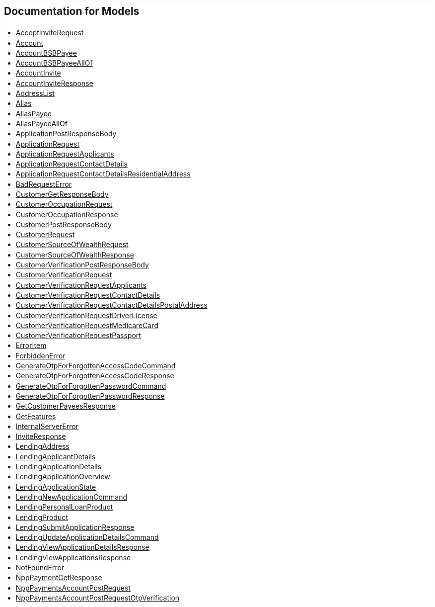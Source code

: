 
## Documentation for Models

 - [AcceptInviteRequest](docs/AcceptInviteRequest.md)
 - [Account](docs/Account.md)
 - [AccountBSBPayee](docs/AccountBSBPayee.md)
 - [AccountBSBPayeeAllOf](docs/AccountBSBPayeeAllOf.md)
 - [AccountInvite](docs/AccountInvite.md)
 - [AccountInviteResponse](docs/AccountInviteResponse.md)
 - [AddressList](docs/AddressList.md)
 - [Alias](docs/Alias.md)
 - [AliasPayee](docs/AliasPayee.md)
 - [AliasPayeeAllOf](docs/AliasPayeeAllOf.md)
 - [ApplicationPostResponseBody](docs/ApplicationPostResponseBody.md)
 - [ApplicationRequest](docs/ApplicationRequest.md)
 - [ApplicationRequestApplicants](docs/ApplicationRequestApplicants.md)
 - [ApplicationRequestContactDetails](docs/ApplicationRequestContactDetails.md)
 - [ApplicationRequestContactDetailsResidentialAddress](docs/ApplicationRequestContactDetailsResidentialAddress.md)
 - [BadRequestError](docs/BadRequestError.md)
 - [CustomerGetResponseBody](docs/CustomerGetResponseBody.md)
 - [CustomerOccupationRequest](docs/CustomerOccupationRequest.md)
 - [CustomerOccupationResponse](docs/CustomerOccupationResponse.md)
 - [CustomerPostResponseBody](docs/CustomerPostResponseBody.md)
 - [CustomerRequest](docs/CustomerRequest.md)
 - [CustomerSourceOfWealthRequest](docs/CustomerSourceOfWealthRequest.md)
 - [CustomerSourceOfWealthResponse](docs/CustomerSourceOfWealthResponse.md)
 - [CustomerVerificationPostResponseBody](docs/CustomerVerificationPostResponseBody.md)
 - [CustomerVerificationRequest](docs/CustomerVerificationRequest.md)
 - [CustomerVerificationRequestApplicants](docs/CustomerVerificationRequestApplicants.md)
 - [CustomerVerificationRequestContactDetails](docs/CustomerVerificationRequestContactDetails.md)
 - [CustomerVerificationRequestContactDetailsPostalAddress](docs/CustomerVerificationRequestContactDetailsPostalAddress.md)
 - [CustomerVerificationRequestDriverLicense](docs/CustomerVerificationRequestDriverLicense.md)
 - [CustomerVerificationRequestMedicareCard](docs/CustomerVerificationRequestMedicareCard.md)
 - [CustomerVerificationRequestPassport](docs/CustomerVerificationRequestPassport.md)
 - [ErrorItem](docs/ErrorItem.md)
 - [ForbiddenError](docs/ForbiddenError.md)
 - [GenerateOtpForForgottenAccessCodeCommand](docs/GenerateOtpForForgottenAccessCodeCommand.md)
 - [GenerateOtpForForgottenAccessCodeResponse](docs/GenerateOtpForForgottenAccessCodeResponse.md)
 - [GenerateOtpForForgottenPasswordCommand](docs/GenerateOtpForForgottenPasswordCommand.md)
 - [GenerateOtpForForgottenPasswordResponse](docs/GenerateOtpForForgottenPasswordResponse.md)
 - [GetCustomerPayeesResponse](docs/GetCustomerPayeesResponse.md)
 - [GetFeatures](docs/GetFeatures.md)
 - [InternalServerError](docs/InternalServerError.md)
 - [InviteResponse](docs/InviteResponse.md)
 - [LendingAddress](docs/LendingAddress.md)
 - [LendingApplicantDetails](docs/LendingApplicantDetails.md)
 - [LendingApplicationDetails](docs/LendingApplicationDetails.md)
 - [LendingApplicationOverview](docs/LendingApplicationOverview.md)
 - [LendingApplicationState](docs/LendingApplicationState.md)
 - [LendingNewApplicationCommand](docs/LendingNewApplicationCommand.md)
 - [LendingPersonalLoanProduct](docs/LendingPersonalLoanProduct.md)
 - [LendingProduct](docs/LendingProduct.md)
 - [LendingSubmitApplicationResponse](docs/LendingSubmitApplicationResponse.md)
 - [LendingUpdateApplicationDetailsCommand](docs/LendingUpdateApplicationDetailsCommand.md)
 - [LendingViewApplicationDetailsResponse](docs/LendingViewApplicationDetailsResponse.md)
 - [LendingViewApplicationsResponse](docs/LendingViewApplicationsResponse.md)
 - [NotFoundError](docs/NotFoundError.md)
 - [NppPaymentGetResponse](docs/NppPaymentGetResponse.md)
 - [NppPaymentsAccountPostRequest](docs/NppPaymentsAccountPostRequest.md)
 - [NppPaymentsAccountPostRequestOtpVerification](docs/NppPaymentsAccountPostRequestOtpVerification.md)